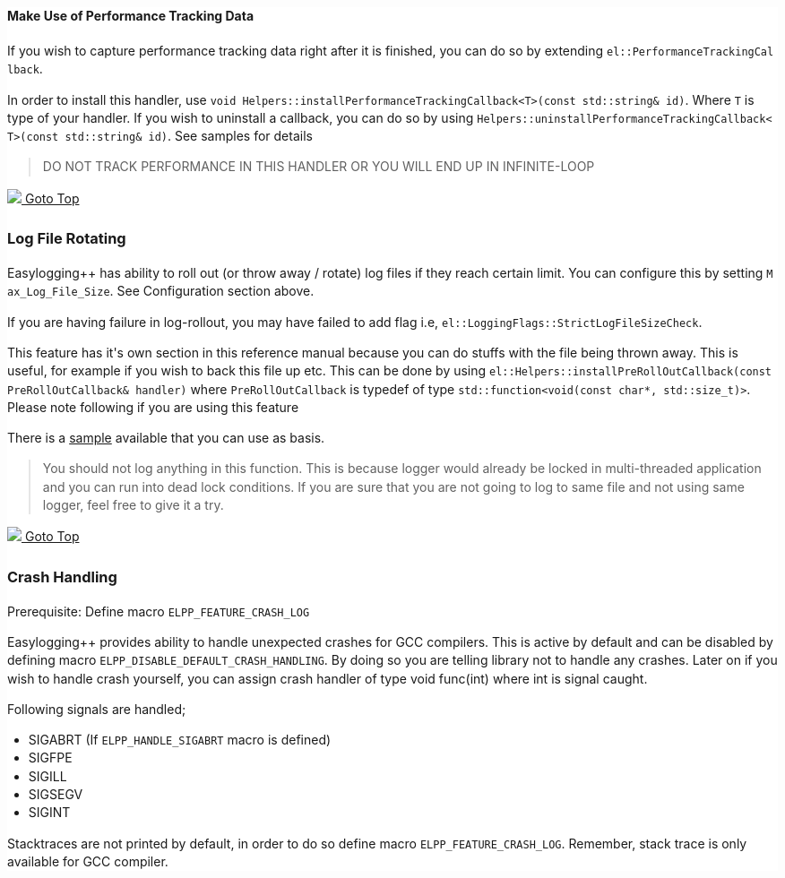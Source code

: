 #### Make Use of Performance Tracking Data

If you wish to capture performance tracking data right after it is finished, you can do so by extending `el::PerformanceTrackingCallback`.

In order to install this handler, use `void Helpers::installPerformanceTrackingCallback<T>(const std::string& id)`. Where `T` is type of your handler. If you wish to uninstall a callback, you can do so by using `Helpers::uninstallPerformanceTrackingCallback<T>(const std::string& id)`. See samples for details

> DO NOT TRACK PERFORMANCE IN THIS HANDLER OR YOU WILL END UP IN INFINITE-LOOP

[![](https://raw.githubusercontent.com/muflihun/easyloggingpp.muflihun.com/master/images/up.png?v=4) Goto Top](easyloggingpp.md#table-of-contents)

### Log File Rotating

Easylogging++ has ability to roll out \(or throw away / rotate\) log files if they reach certain limit. You can configure this by setting `Max_Log_File_Size`. See Configuration section above.

If you are having failure in log-rollout, you may have failed to add flag i.e, `el::LoggingFlags::StrictLogFileSizeCheck`.

This feature has it's own section in this reference manual because you can do stuffs with the file being thrown away. This is useful, for example if you wish to back this file up etc. This can be done by using `el::Helpers::installPreRollOutCallback(const PreRollOutCallback& handler)` where `PreRollOutCallback` is typedef of type `std::function<void(const char*, std::size_t)>`. Please note following if you are using this feature

There is a [sample](https://github.com/kzobov/librealsense/tree/7148f9ae1d78b5d44bee4fc578bf0b8fb9a220c5/samples/STL/logrotate.cpp) available that you can use as basis.

> You should not log anything in this function. This is because logger would already be locked in multi-threaded application and you can run into dead lock conditions. If you are sure that you are not going to log to same file and not using same logger, feel free to give it a try.

[![](https://raw.githubusercontent.com/muflihun/easyloggingpp.muflihun.com/master/images/up.png?v=4) Goto Top](easyloggingpp.md#table-of-contents)

### Crash Handling

Prerequisite: Define macro `ELPP_FEATURE_CRASH_LOG`

Easylogging++ provides ability to handle unexpected crashes for GCC compilers. This is active by default and can be disabled by defining macro `ELPP_DISABLE_DEFAULT_CRASH_HANDLING`. By doing so you are telling library not to handle any crashes. Later on if you wish to handle crash yourself, you can assign crash handler of type void func\(int\) where int is signal caught.

Following signals are handled;

* SIGABRT \(If `ELPP_HANDLE_SIGABRT` macro is defined\)
* SIGFPE
* SIGILL
* SIGSEGV
* SIGINT

Stacktraces are not printed by default, in order to do so define macro `ELPP_FEATURE_CRASH_LOG`. Remember, stack trace is only available for GCC compiler.
